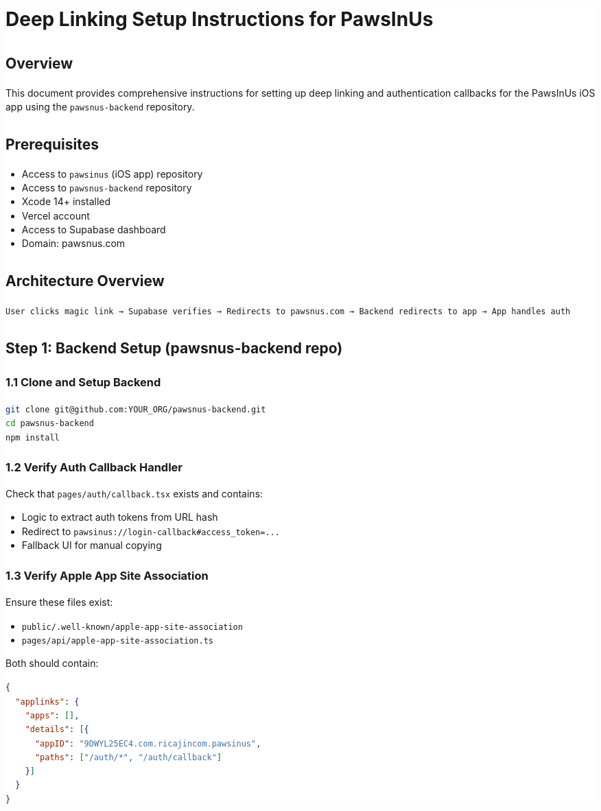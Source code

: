 # Deep Linking Setup Instructions for PawsInUs

## Overview
This document provides comprehensive instructions for setting up deep linking and authentication callbacks for the PawsInUs iOS app using the `pawsnus-backend` repository.

## Prerequisites
- Access to `pawsinus` (iOS app) repository
- Access to `pawsnus-backend` repository
- Xcode 14+ installed
- Vercel account
- Access to Supabase dashboard
- Domain: pawsnus.com

## Architecture Overview
```
User clicks magic link → Supabase verifies → Redirects to pawsnus.com → Backend redirects to app → App handles auth
```

## Step 1: Backend Setup (pawsnus-backend repo)

### 1.1 Clone and Setup Backend
```bash
git clone git@github.com:YOUR_ORG/pawsnus-backend.git
cd pawsnus-backend
npm install
```

### 1.2 Verify Auth Callback Handler
Check that `pages/auth/callback.tsx` exists and contains:
- Logic to extract auth tokens from URL hash
- Redirect to `pawsinus://login-callback#access_token=...`
- Fallback UI for manual copying

### 1.3 Verify Apple App Site Association
Ensure these files exist:
- `public/.well-known/apple-app-site-association`
- `pages/api/apple-app-site-association.ts`

Both should contain:
```json
{
  "applinks": {
    "apps": [],
    "details": [{
      "appID": "9DWYL25EC4.com.ricajincom.pawsinus",
      "paths": ["/auth/*", "/auth/callback"]
    }]
  }
}
```

